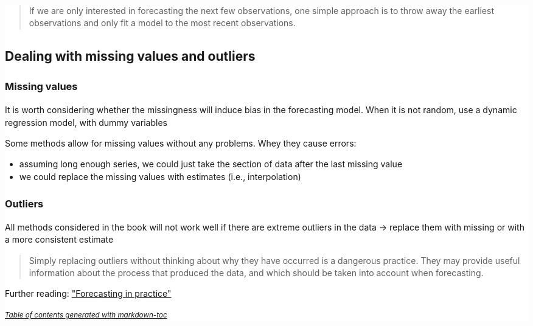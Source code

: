 > If we are only interested in forecasting the next few observations, one simple approach is to throw away the earliest observations and only fit a model to the most recent observations.

## Dealing with missing values and outliers
### Missing values
It is worth considering whether the missingness will induce bias in the forecasting model. When it is not random, use a dynamic regression model, with dummy variables

Some methods allow for missing values without any problems. Whey they cause errors:
- assuming long enough series, we could just take the section of data after the last missing value
- we could replace the missing values with estimates (i.e., interpolation)

### Outliers
All methods considered in the book will not work well if there are extreme outliers in the data -> replace them with missing or with a more consistent estimate

> Simply replacing outliers without thinking about why they have occurred is a dangerous practice. They may provide useful information about the process that produced the data, and which should be taken into account when forecasting.

Further reading: ["Forecasting in practice"](https://www.amazon.com/dp/0999064916/)

<small><i><a href='http://ecotrust-canada.github.io/markdown-toc/'>Table of contents generated with markdown-toc</a></i></small>
